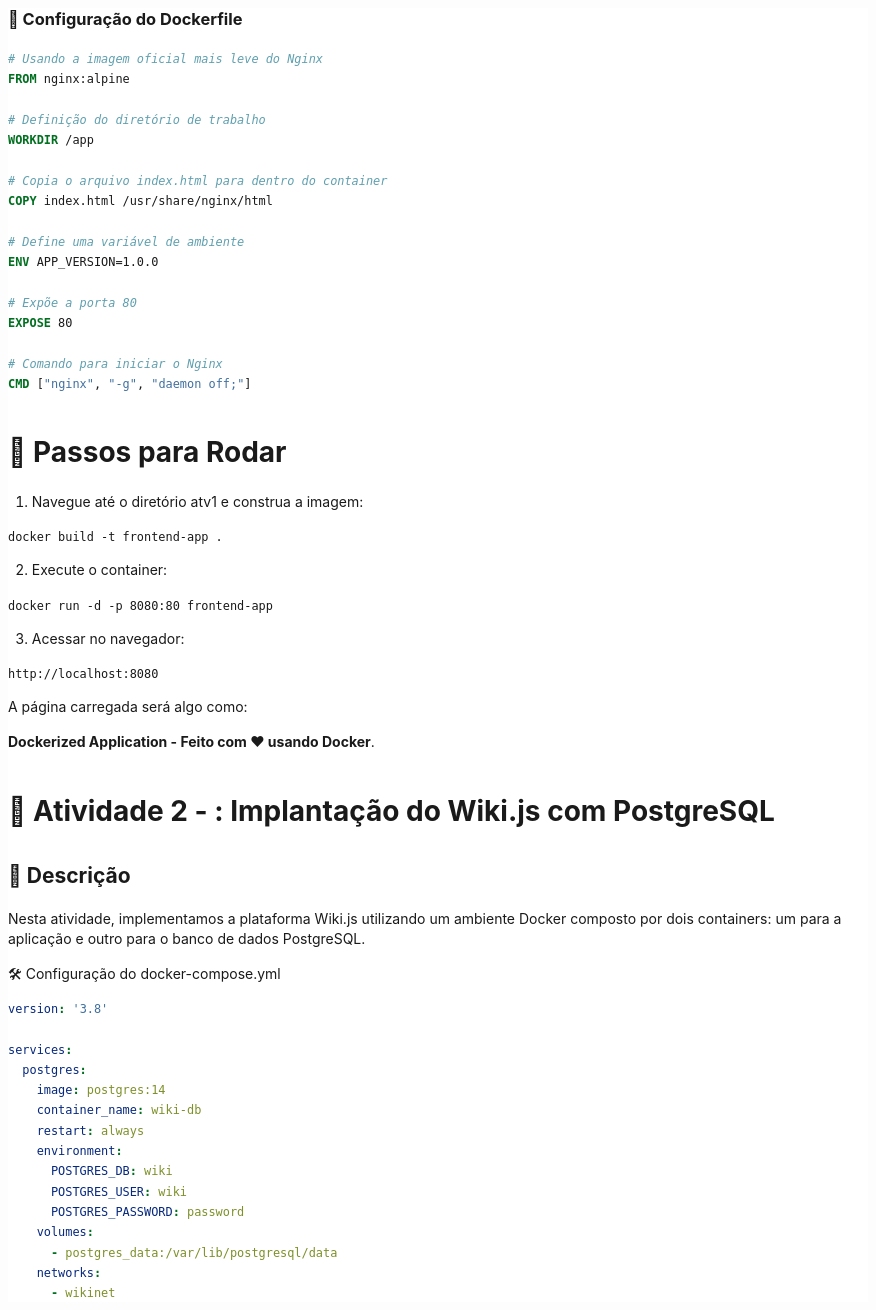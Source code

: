 ### 🔹 Configuração do Dockerfile  

```dockerfile
# Usando a imagem oficial mais leve do Nginx
FROM nginx:alpine

# Definição do diretório de trabalho
WORKDIR /app

# Copia o arquivo index.html para dentro do container
COPY index.html /usr/share/nginx/html

# Define uma variável de ambiente
ENV APP_VERSION=1.0.0

# Expõe a porta 80
EXPOSE 80

# Comando para iniciar o Nginx
CMD ["nginx", "-g", "daemon off;"]
````
# 🚀 Passos para Rodar
1. Navegue até o diretório atv1 e construa a imagem:
````
docker build -t frontend-app .
````
2. Execute o container:
````
docker run -d -p 8080:80 frontend-app
````

3. Acessar no navegador:

````
http://localhost:8080
````

A página carregada será algo como:

**Dockerized Application - Feito com ❤️ usando Docker**.

# 📝 Atividade 2 - : Implantação do Wiki.js com PostgreSQL
## 📌 Descrição

Nesta atividade, implementamos a plataforma Wiki.js utilizando um ambiente Docker composto por dois containers: um para a aplicação e outro para o banco de dados PostgreSQL.

🛠 Configuração do docker-compose.yml
```yaml
version: '3.8'

services:
  postgres:
    image: postgres:14
    container_name: wiki-db
    restart: always
    environment:
      POSTGRES_DB: wiki
      POSTGRES_USER: wiki
      POSTGRES_PASSWORD: password
    volumes:
      - postgres_data:/var/lib/postgresql/data
    networks:
      - wikinet
```